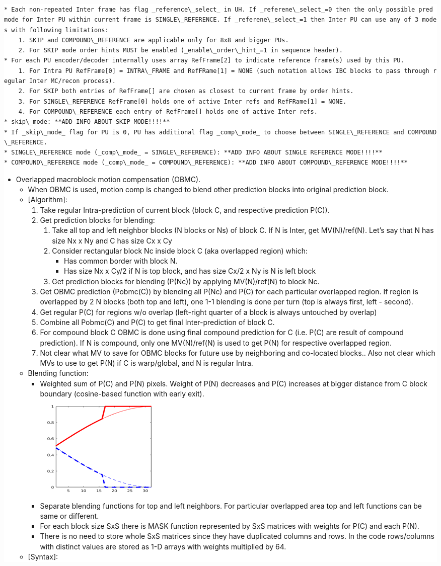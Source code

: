     * Each non-repeated Inter frame has flag _reference\_select_ in UH. If _referene\_select_=0 then the only possible pred mode for Inter PU within current frame is SINGLE\_REFERENCE. If _referene\_select_=1 then Inter PU can use any of 3 modes with following limitations:
        1. SKIP and COMPOUND\_REFERENCE are applicable only for 8x8 and bigger PUs.
        2. For SKIP mode order hints MUST be enabled (_enable\_order\_hint_=1 in sequence header).
    * For each PU encoder/decoder internally uses array RefFrame[2] to indicate reference frame(s) used by this PU.
        1. For Intra PU RefFrame[0] = INTRA\_FRAME and RefFRame[1] = NONE (such notation allows IBC blocks to pass through regular Inter MC/recon process).
        2. For SKIP both entries of RefFrame[] are chosen as closest to current frame by order hints.
        3. For SINGLE\_REFERENCE RefFrame[0] holds one of active Inter refs and RefFRame[1] = NONE.
        4. For COMPOUND\_REFERENCE each entry of RefFrame[] holds one of active Inter refs.
    * skip\_mode: **ADD INFO ABOUT SKIP MODE!!!!**
    * If _skip\_mode_ flag for PU is 0, PU has additional flag _comp\_mode_ to choose between SINGLE\_REFERENCE and COMPOUND\_REFERENCE.
    * SINGLE\_REFERENCE mode (_comp\_mode_ = SINGLE\_REFERENCE): **ADD INFO ABOUT SINGLE REFERENCE MODE!!!!**
    * COMPOUND\_REFERENCE mode (_comp\_mode_ = COMPOUND\_REFERENCE): **ADD INFO ABOUT COMPOUND\_REFERENCE MODE!!!!**
* <a id='obmc'>Overlapped macroblock motion compensation (OBMC)</a>.
    * When OBMC is used, motion comp is changed to blend other prediction blocks into original prediction block.
    * \[Algorithm\]:
        1. Take regular Intra-prediction of current block (block C, and respective prediction P(C)).
        2. Get prediction blocks for blending:
            1. Take all top and left neighbor blocks (N blocks or Ns) of block C. If N is Inter, get MV(N)/ref(N). Let’s say that N has size Nx x Ny and C has size Cx x Cy
            2. Consider rectangular block Nc inside block C (aka overlapped region) which:
                * Has common border with block N.
                * Has size Nx x Cy/2 if N is top block, and has size Cx/2 x Ny is N is left block
            3. Get prediction blocks for blending (P(Nc)) by applying MV(N)/ref(N) to block Nc.
        3. Get OBMC prediction (Pobmc(C)) by blending all P(Nc) and P(C) for each particular overlapped region. If region is overlapped by 2 N blocks (both top and left), one 1-1 blending is done per turn (top is always first, left - second).
        4. Get regular P(C) for regions w/o overlap (left-right quarter of a block is always untouched by overlap)
        5. Combine all Pobmc(C) and P(C) to get final Inter-prediction of block C.
        6. For compound block C OBMC is done using final compound prediction for C (i.e.  P(C) are result of compound prediction). If N is compound, only one MV(N)/ref(N) is used to get P(N) for respective overlapped region.
        7. Not clear what MV to save for OBMC blocks for future use by neighboring and co-located blocks.. Also not clear which MVs to use to get P(N) if C is warp/global, and N is regular Intra.
    * Blending function:
        * Weighted sum of P(C) and P(N) pixels. Weight of P(N) decreases and P(C) increases at bigger distance from C block boundary (cosine-based function with early exit).                           
        ![OBMC_blending](pics\OBMC_blending_small.png)
        * Separate blending functions for top and left neighbors. For particular overlapped area top and left functions can be same or different.
        * For each block size SxS there is MASK function represented by SxS matrices with weights for P(C) and each P(N).
        * There is no need to store whole SxS matrices since they have duplicated columns and rows. In the code rows/columns with distinct values are stored as 1-D arrays with weights multiplied by 64.
    * \[Syntax\]: